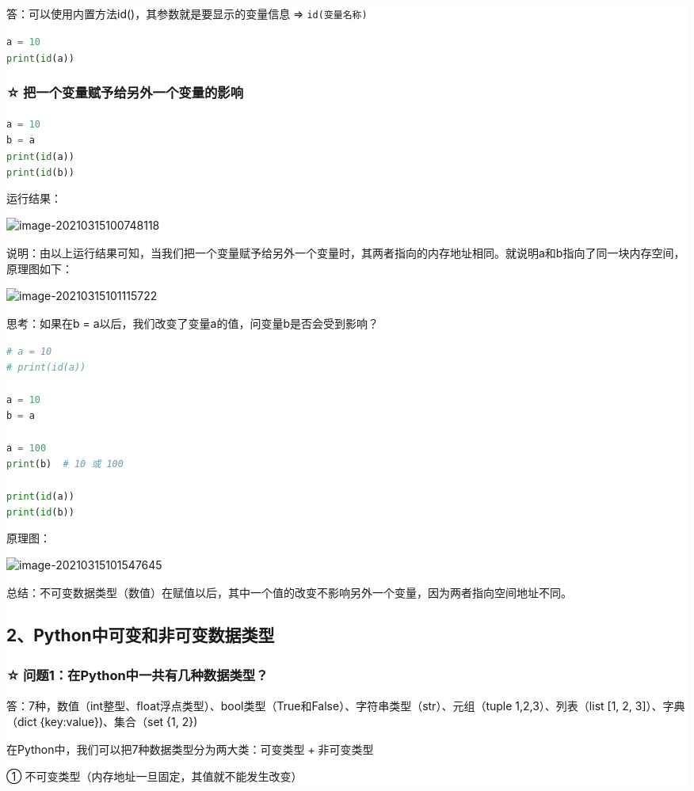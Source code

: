 答：可以使用内置方法id()，其参数就是要显示的变量信息 => `id(变量名称)`

```python
a = 10
print(id(a))
```

### ☆ 把一个变量赋予给另外一个变量的影响

```python
a = 10
b = a
print(id(a))
print(id(b))
```

运行结果：

![image-20210315100748118](media/image-20210315100748118-16522635080703.png)

说明：由以上运行结果可知，当我们把一个变量赋予给另外一个变量时，其两者指向的内存地址相同。就说明a和b指向了同一块内存空间，原理图如下：

![image-20210315101115722](media/image-20210315101115722-16522635080702.png)

思考：如果在b = a以后，我们改变了变量a的值，问变量b是否会受到影响？

```python
# a = 10
# print(id(a))

a = 10
b = a

a = 100
print(b)  # 10 或 100

print(id(a))
print(id(b))
```

原理图：

![image-20210315101547645](media/image-20210315101547645-16522635080704.png)

总结：不可变数据类型（数值）在赋值以后，其中一个值的改变不影响另外一个变量，因为两者指向空间地址不同。

## 2、Python中可变和非可变数据类型

### ☆ 问题1：在Python中一共有几种数据类型？

答：7种，数值（int整型、float浮点类型）、bool类型（True和False）、字符串类型（str）、元组（tuple 1,2,3）、列表（list [1, 2, 3]）、字典（dict {key:value})、集合（set {1, 2})

在Python中，我们可以把7种数据类型分为两大类：可变类型 + 非可变类型

① 不可变类型（内存地址一旦固定，其值就不能发生改变）
